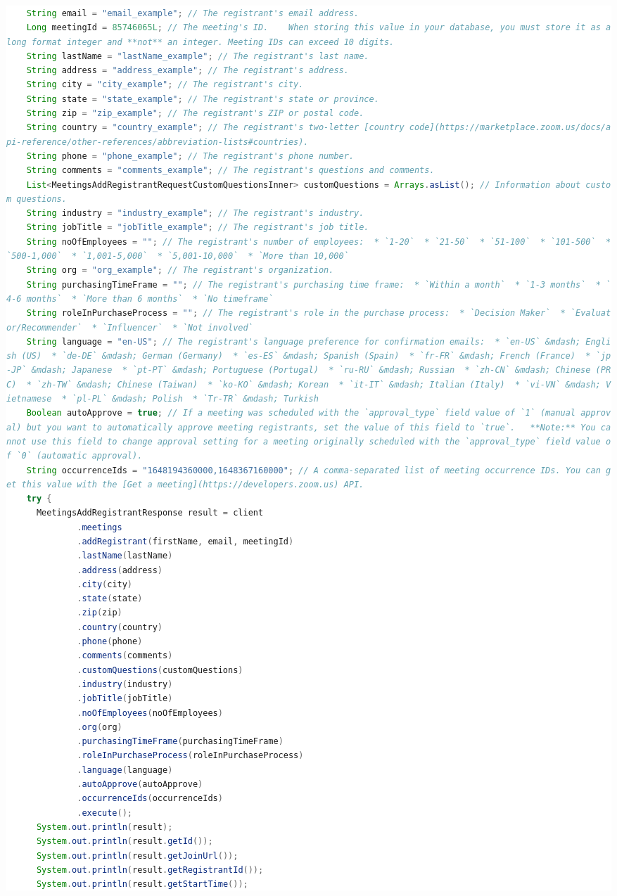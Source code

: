 ```java
    String email = "email_example"; // The registrant's email address.
    Long meetingId = 85746065L; // The meeting's ID.    When storing this value in your database, you must store it as a long format integer and **not** an integer. Meeting IDs can exceed 10 digits.
    String lastName = "lastName_example"; // The registrant's last name.
    String address = "address_example"; // The registrant's address.
    String city = "city_example"; // The registrant's city.
    String state = "state_example"; // The registrant's state or province.
    String zip = "zip_example"; // The registrant's ZIP or postal code.
    String country = "country_example"; // The registrant's two-letter [country code](https://marketplace.zoom.us/docs/api-reference/other-references/abbreviation-lists#countries).
    String phone = "phone_example"; // The registrant's phone number.
    String comments = "comments_example"; // The registrant's questions and comments.
    List<MeetingsAddRegistrantRequestCustomQuestionsInner> customQuestions = Arrays.asList(); // Information about custom questions.
    String industry = "industry_example"; // The registrant's industry.
    String jobTitle = "jobTitle_example"; // The registrant's job title.
    String noOfEmployees = ""; // The registrant's number of employees:  * `1-20`  * `21-50`  * `51-100`  * `101-500`  * `500-1,000`  * `1,001-5,000`  * `5,001-10,000`  * `More than 10,000`
    String org = "org_example"; // The registrant's organization.
    String purchasingTimeFrame = ""; // The registrant's purchasing time frame:  * `Within a month`  * `1-3 months`  * `4-6 months`  * `More than 6 months`  * `No timeframe`
    String roleInPurchaseProcess = ""; // The registrant's role in the purchase process:  * `Decision Maker`  * `Evaluator/Recommender`  * `Influencer`  * `Not involved`
    String language = "en-US"; // The registrant's language preference for confirmation emails:  * `en-US` &mdash; English (US)  * `de-DE` &mdash; German (Germany)  * `es-ES` &mdash; Spanish (Spain)  * `fr-FR` &mdash; French (France)  * `jp-JP` &mdash; Japanese  * `pt-PT` &mdash; Portuguese (Portugal)  * `ru-RU` &mdash; Russian  * `zh-CN` &mdash; Chinese (PRC)  * `zh-TW` &mdash; Chinese (Taiwan)  * `ko-KO` &mdash; Korean  * `it-IT` &mdash; Italian (Italy)  * `vi-VN` &mdash; Vietnamese  * `pl-PL` &mdash; Polish  * `Tr-TR` &mdash; Turkish
    Boolean autoApprove = true; // If a meeting was scheduled with the `approval_type` field value of `1` (manual approval) but you want to automatically approve meeting registrants, set the value of this field to `true`.   **Note:** You cannot use this field to change approval setting for a meeting originally scheduled with the `approval_type` field value of `0` (automatic approval).
    String occurrenceIds = "1648194360000,1648367160000"; // A comma-separated list of meeting occurrence IDs. You can get this value with the [Get a meeting](https://developers.zoom.us) API.
    try {
      MeetingsAddRegistrantResponse result = client
              .meetings
              .addRegistrant(firstName, email, meetingId)
              .lastName(lastName)
              .address(address)
              .city(city)
              .state(state)
              .zip(zip)
              .country(country)
              .phone(phone)
              .comments(comments)
              .customQuestions(customQuestions)
              .industry(industry)
              .jobTitle(jobTitle)
              .noOfEmployees(noOfEmployees)
              .org(org)
              .purchasingTimeFrame(purchasingTimeFrame)
              .roleInPurchaseProcess(roleInPurchaseProcess)
              .language(language)
              .autoApprove(autoApprove)
              .occurrenceIds(occurrenceIds)
              .execute();
      System.out.println(result);
      System.out.println(result.getId());
      System.out.println(result.getJoinUrl());
      System.out.println(result.getRegistrantId());
      System.out.println(result.getStartTime());
```